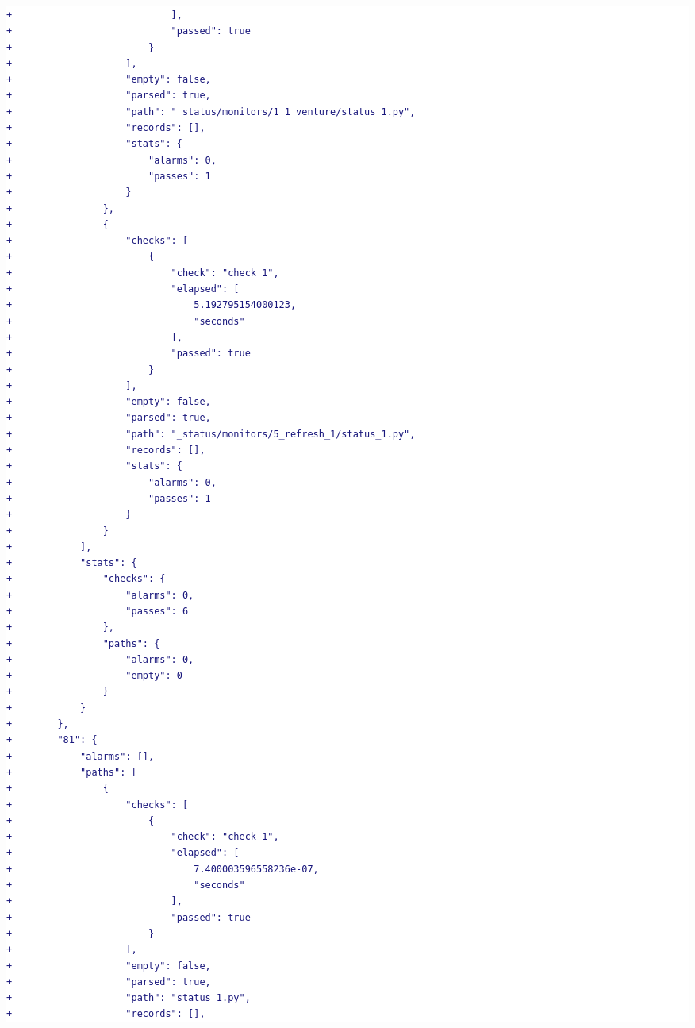 ```diff
+                            ],
+                            "passed": true
+                        }
+                    ],
+                    "empty": false,
+                    "parsed": true,
+                    "path": "_status/monitors/1_1_venture/status_1.py",
+                    "records": [],
+                    "stats": {
+                        "alarms": 0,
+                        "passes": 1
+                    }
+                },
+                {
+                    "checks": [
+                        {
+                            "check": "check 1",
+                            "elapsed": [
+                                5.192795154000123,
+                                "seconds"
+                            ],
+                            "passed": true
+                        }
+                    ],
+                    "empty": false,
+                    "parsed": true,
+                    "path": "_status/monitors/5_refresh_1/status_1.py",
+                    "records": [],
+                    "stats": {
+                        "alarms": 0,
+                        "passes": 1
+                    }
+                }
+            ],
+            "stats": {
+                "checks": {
+                    "alarms": 0,
+                    "passes": 6
+                },
+                "paths": {
+                    "alarms": 0,
+                    "empty": 0
+                }
+            }
+        },
+        "81": {
+            "alarms": [],
+            "paths": [
+                {
+                    "checks": [
+                        {
+                            "check": "check 1",
+                            "elapsed": [
+                                7.400003596558236e-07,
+                                "seconds"
+                            ],
+                            "passed": true
+                        }
+                    ],
+                    "empty": false,
+                    "parsed": true,
+                    "path": "status_1.py",
+                    "records": [],
```